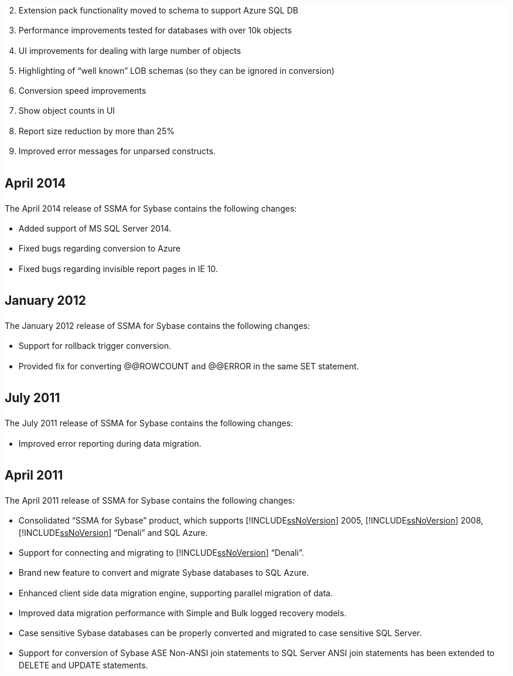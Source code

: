 2.  Extension pack functionality moved to schema to support Azure SQL DB  
  
3.  Performance improvements tested for databases with over 10k objects  
  
4.  UI improvements for dealing with large number of objects  
  
5.  Highlighting of “well known” LOB schemas (so they can be ignored in conversion)  
  
6.  Conversion speed improvements  
  
7.  Show object counts in UI  
  
8.  Report size reduction by more than 25%  
  
9. Improved error messages for unparsed constructs.  
  
## April 2014  
The April 2014 release of SSMA for Sybase contains the following changes:  
  
-   Added support of MS SQL Server 2014.  
  
-   Fixed bugs regarding conversion to Azure  
  
-   Fixed bugs regarding invisible report pages in IE 10.  
  
## January 2012  
The January 2012 release of SSMA for Sybase contains the following changes:  
  
-   Support for rollback trigger conversion.  
  
-   Provided fix for converting @@ROWCOUNT and @@ERROR in the same SET statement.  
  
## July 2011  
The July 2011 release of SSMA for Sybase contains the following changes:  
  
-   Improved error reporting during data migration.  
  
## April 2011  
The April 2011 release of SSMA for Sybase contains the following changes:  
  
-   Consolidated “SSMA for Sybase” product, which supports [!INCLUDE[ssNoVersion](../../includes/ssnoversion_md.md)] 2005, [!INCLUDE[ssNoVersion](../../includes/ssnoversion_md.md)] 2008, [!INCLUDE[ssNoVersion](../../includes/ssnoversion_md.md)] “Denali” and SQL Azure.  
  
-   Support for connecting and migrating to [!INCLUDE[ssNoVersion](../../includes/ssnoversion_md.md)] “Denali”.  
  
-   Brand new feature to convert and migrate Sybase databases to SQL Azure.  
  
-   Enhanced client side data migration engine, supporting parallel migration of data.  
  
-   Improved data migration performance with Simple and Bulk logged recovery models.  
  
-   Case sensitive Sybase databases can be properly converted and migrated to case sensitive SQL Server.  
  
-   Support for conversion of Sybase ASE Non-ANSI join statements to SQL Server ANSI join statements has been extended to DELETE and UPDATE statements.  
  
